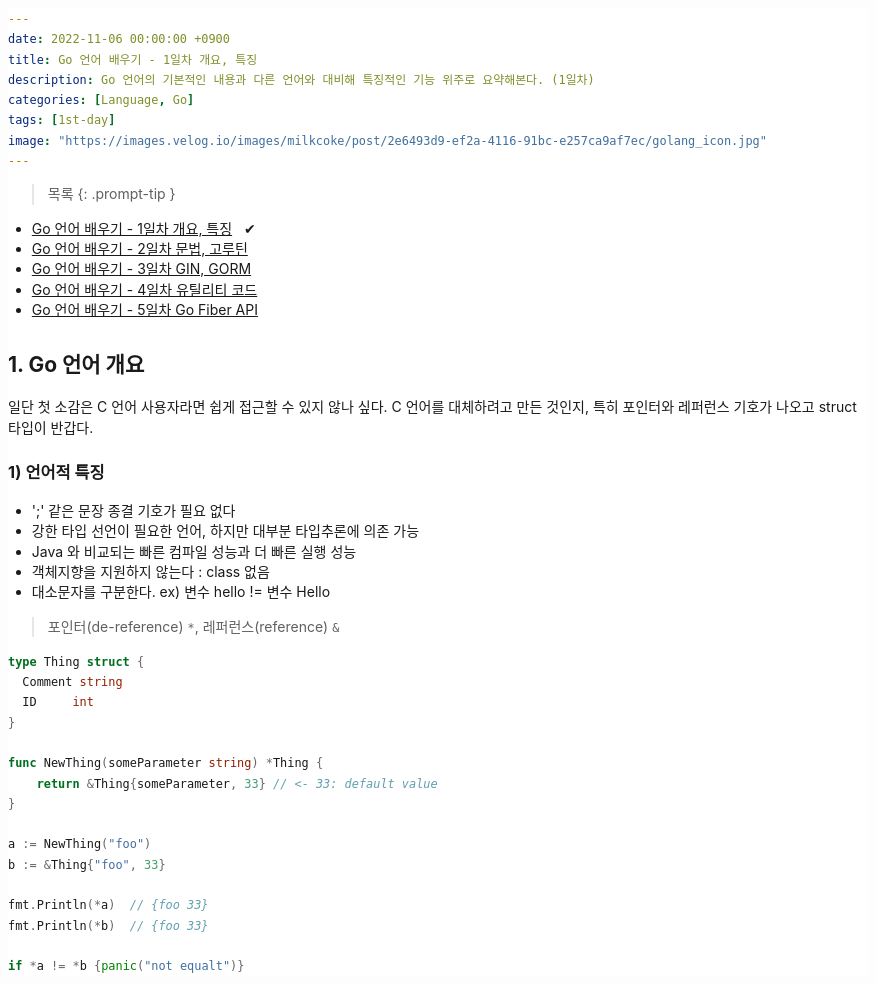 ```yaml
---
date: 2022-11-06 00:00:00 +0900
title: Go 언어 배우기 - 1일차 개요, 특징
description: Go 언어의 기본적인 내용과 다른 언어와 대비해 특징적인 기능 위주로 요약해본다. (1일차)
categories: [Language, Go]
tags: [1st-day]
image: "https://images.velog.io/images/milkcoke/post/2e6493d9-ef2a-4116-91bc-e257ca9af7ec/golang_icon.jpg"
---
```


> 목록
{: .prompt-tip }

- [Go 언어 배우기 - 1일차 개요, 특징](/posts/golang-tutorial-day1/) &nbsp; &#10004;
- [Go 언어 배우기 - 2일차 문법, 고루틴](/posts/golang-tutorial-day2/)
- [Go 언어 배우기 - 3일차 GIN, GORM](/posts/golang-tutorial-day3/)
- [Go 언어 배우기 - 4일차 유틸리티 코드](/posts/golang-tutorial-day4/)
- [Go 언어 배우기 - 5일차 Go Fiber API](/posts/golang-tutorial-day5/)

## 1. Go 언어 개요

일단 첫 소감은 C 언어 사용자라면 쉽게 접근할 수 있지 않나 싶다. C 언어를 대체하려고 만든 것인지, 특히 포인터와 레퍼런스 기호가 나오고 struct 타입이 반갑다. 

### 1) 언어적 특징

- ';' 같은 문장 종결 기호가 필요 없다
- 강한 타입 선언이 필요한 언어, 하지만 대부분 타입추론에 의존 가능
- Java 와 비교되는 빠른 컴파일 성능과 더 빠른 실행 성능
- 객체지향을 지원하지 않는다 : class 없음
- 대소문자를 구분한다. ex) 변수 hello != 변수 Hello

> 포인터(de-reference) `*`, 레퍼런스(reference) `&`

```go
type Thing struct {
  Comment string
  ID     int
}

func NewThing(someParameter string) *Thing {
    return &Thing{someParameter, 33} // <- 33: default value
}

a := NewThing("foo")
b := &Thing{"foo", 33}

fmt.Println(*a)  // {foo 33}
fmt.Println(*b)  // {foo 33}

if *a != *b {panic("not equalt")}
```
